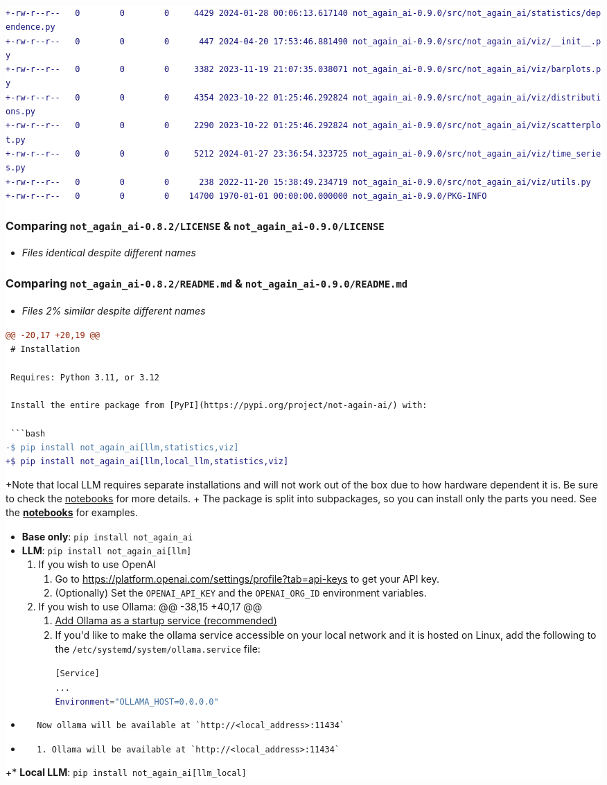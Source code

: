 ```diff
+-rw-r--r--   0        0        0     4429 2024-01-28 00:06:13.617140 not_again_ai-0.9.0/src/not_again_ai/statistics/dependence.py
+-rw-r--r--   0        0        0      447 2024-04-20 17:53:46.881490 not_again_ai-0.9.0/src/not_again_ai/viz/__init__.py
+-rw-r--r--   0        0        0     3382 2023-11-19 21:07:35.038071 not_again_ai-0.9.0/src/not_again_ai/viz/barplots.py
+-rw-r--r--   0        0        0     4354 2023-10-22 01:25:46.292824 not_again_ai-0.9.0/src/not_again_ai/viz/distributions.py
+-rw-r--r--   0        0        0     2290 2023-10-22 01:25:46.292824 not_again_ai-0.9.0/src/not_again_ai/viz/scatterplot.py
+-rw-r--r--   0        0        0     5212 2024-01-27 23:36:54.323725 not_again_ai-0.9.0/src/not_again_ai/viz/time_series.py
+-rw-r--r--   0        0        0      238 2022-11-20 15:38:49.234719 not_again_ai-0.9.0/src/not_again_ai/viz/utils.py
+-rw-r--r--   0        0        0    14700 1970-01-01 00:00:00.000000 not_again_ai-0.9.0/PKG-INFO
```

### Comparing `not_again_ai-0.8.2/LICENSE` & `not_again_ai-0.9.0/LICENSE`

 * *Files identical despite different names*

### Comparing `not_again_ai-0.8.2/README.md` & `not_again_ai-0.9.0/README.md`

 * *Files 2% similar despite different names*

```diff
@@ -20,17 +20,19 @@
 # Installation
 
 Requires: Python 3.11, or 3.12
 
 Install the entire package from [PyPI](https://pypi.org/project/not-again-ai/) with: 
 
 ```bash
-$ pip install not_again_ai[llm,statistics,viz]
+$ pip install not_again_ai[llm,local_llm,statistics,viz]
 ```
 
+Note that local LLM requires separate installations and will not work out of the box due to how hardware dependent it is. Be sure to check the [notebooks](notebooks/local_llm/) for more details.
+
 The package is split into subpackages, so you can install only the parts you need. See the **[notebooks](notebooks)** for examples.
 * **Base only**: `pip install not_again_ai`
 * **LLM**: `pip install not_again_ai[llm]`
     1. If you wish to use OpenAI
         1. Go to https://platform.openai.com/settings/profile?tab=api-keys to get your API key.
         1. (Optionally) Set the `OPENAI_API_KEY` and the `OPENAI_ORG_ID` environment variables.
     1. If you wish to use Ollama:
@@ -38,15 +40,17 @@
         1. [Add Ollama as a startup service (recommended)](https://github.com/ollama/ollama/blob/main/docs/linux.md#adding-ollama-as-a-startup-service-recommended)
         1. If you'd like to make the ollama service accessible on your local network and it is hosted on Linux, add the following to the `/etc/systemd/system/ollama.service` file:
             ```bash
             [Service]
             ...
             Environment="OLLAMA_HOST=0.0.0.0"
             ```
-        Now ollama will be available at `http://<local_address>:11434`
+        1. Ollama will be available at `http://<local_address>:11434`
+* **Local LLM**: `pip install not_again_ai[llm_local]`